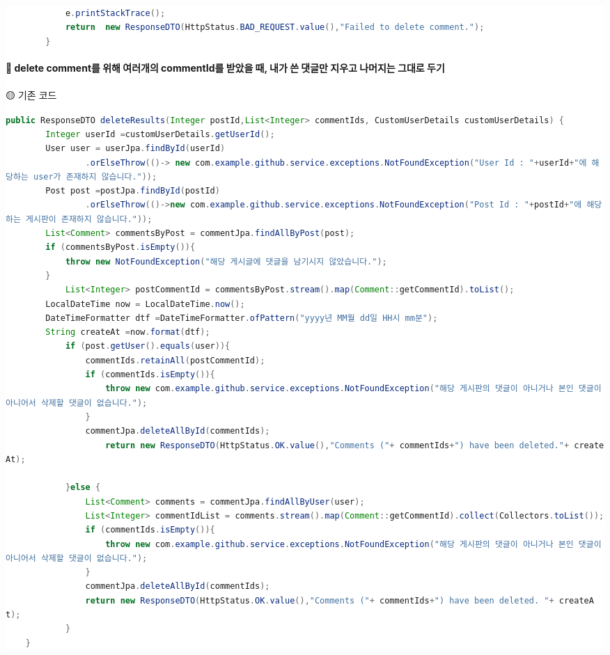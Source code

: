 ```java
            e.printStackTrace();
            return  new ResponseDTO(HttpStatus.BAD_REQUEST.value(),"Failed to delete comment.");
        }
```

####  🔴 delete comment를 위해 여러개의 commentId를 받았을 때, 내가 쓴 댓글만 지우고 나머지는 그대로 두기
🟡 기존 코드
```java
public ResponseDTO deleteResults(Integer postId,List<Integer> commentIds, CustomUserDetails customUserDetails) {
        Integer userId =customUserDetails.getUserId();
        User user = userJpa.findById(userId)
                .orElseThrow(()-> new com.example.github.service.exceptions.NotFoundException("User Id : "+userId+"에 해당하는 user가 존재하지 않습니다."));
        Post post =postJpa.findById(postId)
                .orElseThrow(()->new com.example.github.service.exceptions.NotFoundException("Post Id : "+postId+"에 해당하는 게시판이 존재하지 않습니다."));
        List<Comment> commentsByPost = commentJpa.findAllByPost(post);
        if (commentsByPost.isEmpty()){
            throw new NotFoundException("해당 게시글에 댓글을 남기시지 않았습니다.");
        }
            List<Integer> postCommentId = commentsByPost.stream().map(Comment::getCommentId).toList();
        LocalDateTime now = LocalDateTime.now();
        DateTimeFormatter dtf =DateTimeFormatter.ofPattern("yyyy년 MM월 dd일 HH시 mm분");
        String createAt =now.format(dtf);
            if (post.getUser().equals(user)){
                commentIds.retainAll(postCommentId);
                if (commentIds.isEmpty()){
                    throw new com.example.github.service.exceptions.NotFoundException("해당 게시판의 댓글이 아니거나 본인 댓글이 아니어서 삭제할 댓글이 없습니다.");
                }
                commentJpa.deleteAllById(commentIds);
                    return new ResponseDTO(HttpStatus.OK.value(),"Comments ("+ commentIds+") have been deleted."+ createAt);

            }else {
                List<Comment> comments = commentJpa.findAllByUser(user);
                List<Integer> commentIdList = comments.stream().map(Comment::getCommentId).collect(Collectors.toList());
                if (commentIds.isEmpty()){
                    throw new com.example.github.service.exceptions.NotFoundException("해당 게시판의 댓글이 아니거나 본인 댓글이 아니어서 삭제할 댓글이 없습니다.");
                }
                commentJpa.deleteAllById(commentIds);
                return new ResponseDTO(HttpStatus.OK.value(),"Comments ("+ commentIds+") have been deleted. "+ createAt);
            }
    }
```
